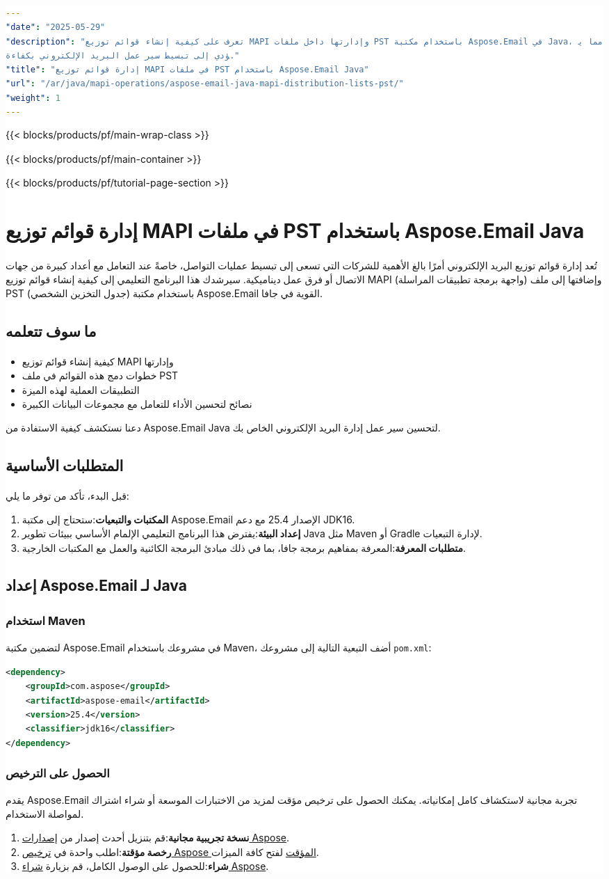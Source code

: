 ```yaml
---
"date": "2025-05-29"
"description": "تعرف على كيفية إنشاء قوائم توزيع MAPI وإدارتها داخل ملفات PST باستخدام مكتبة Aspose.Email في Java، مما يؤدي إلى تبسيط سير عمل البريد الإلكتروني بكفاءة."
"title": "إدارة قوائم توزيع MAPI في ملفات PST باستخدام Aspose.Email Java"
"url": "/ar/java/mapi-operations/aspose-email-java-mapi-distribution-lists-pst/"
"weight": 1
---
```


{{< blocks/products/pf/main-wrap-class >}}

{{< blocks/products/pf/main-container >}}

{{< blocks/products/pf/tutorial-page-section >}}
# إدارة قوائم توزيع MAPI في ملفات PST باستخدام Aspose.Email Java
تُعد إدارة قوائم توزيع البريد الإلكتروني أمرًا بالغ الأهمية للشركات التي تسعى إلى تبسيط عمليات التواصل، خاصةً عند التعامل مع أعداد كبيرة من جهات الاتصال أو فرق عمل ديناميكية. سيرشدك هذا البرنامج التعليمي إلى كيفية إنشاء قوائم توزيع MAPI (واجهة برمجة تطبيقات المراسلة) وإضافتها إلى ملف PST (جدول التخزين الشخصي) باستخدام مكتبة Aspose.Email القوية في جافا.

## ما سوف تتعلمه
- كيفية إنشاء قوائم توزيع MAPI وإدارتها
- خطوات دمج هذه القوائم في ملف PST
- التطبيقات العملية لهذه الميزة
- نصائح لتحسين الأداء للتعامل مع مجموعات البيانات الكبيرة

دعنا نستكشف كيفية الاستفادة من Aspose.Email Java لتحسين سير عمل إدارة البريد الإلكتروني الخاص بك.

## المتطلبات الأساسية
قبل البدء، تأكد من توفر ما يلي:
1. **المكتبات والتبعيات**:ستحتاج إلى مكتبة Aspose.Email الإصدار 25.4 مع دعم JDK16.
2. **إعداد البيئة**:يفترض هذا البرنامج التعليمي الإلمام الأساسي ببيئات تطوير Java مثل Maven أو Gradle لإدارة التبعيات.
3. **متطلبات المعرفة**:المعرفة بمفاهيم برمجة جافا، بما في ذلك مبادئ البرمجة الكائنية والعمل مع المكتبات الخارجية.

## إعداد Aspose.Email لـ Java
### استخدام Maven
لتضمين مكتبة Aspose.Email في مشروعك باستخدام Maven، أضف التبعية التالية إلى مشروعك `pom.xml`:

```xml
<dependency>
    <groupId>com.aspose</groupId>
    <artifactId>aspose-email</artifactId>
    <version>25.4</version>
    <classifier>jdk16</classifier>
</dependency>
```
### الحصول على الترخيص
يقدم Aspose.Email تجربة مجانية لاستكشاف كامل إمكانياته. يمكنك الحصول على ترخيص مؤقت لمزيد من الاختبارات الموسعة أو شراء اشتراك لمواصلة الاستخدام.
1. **نسخة تجريبية مجانية**:قم بتنزيل أحدث إصدار من [إصدارات Aspose](https://releases.aspose.com/email/java/).
2. **رخصة مؤقتة**:اطلب واحدة في [ترخيص Aspose المؤقت](https://purchase.aspose.com/temporary-license/) لفتح كافة الميزات.
3. **شراء**:للحصول على الوصول الكامل، قم بزيارة [شراء Aspose](https://purchase.aspose.com/buy).
